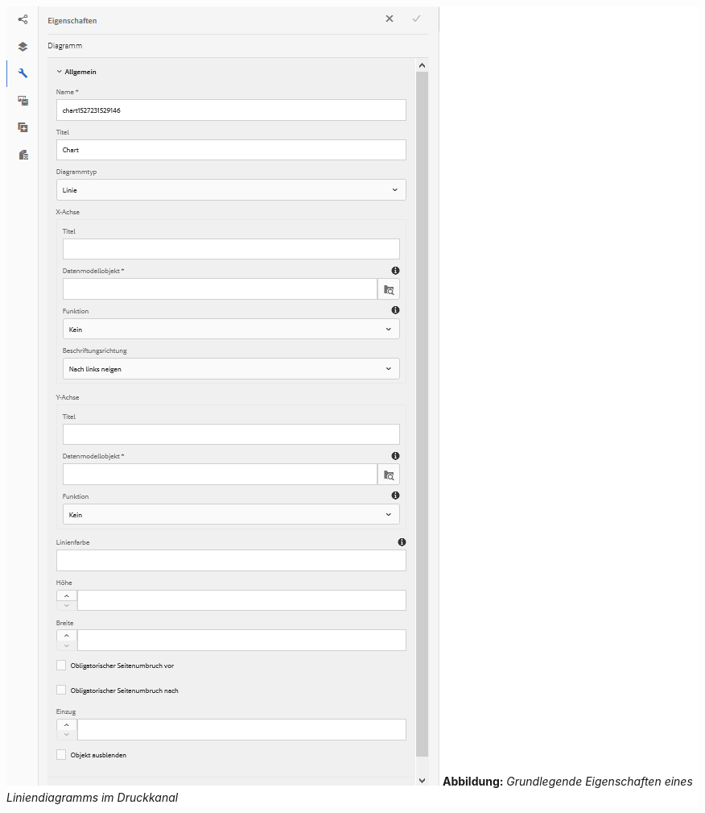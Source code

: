    ![Grundlegende Eigenschaften eines Zeilentypdiagramms im Druckkanal](assets/chart_basicproperties.png)
   **Abbildung:** *Grundlegende Eigenschaften eines Liniendiagramms im Druckkanal*
